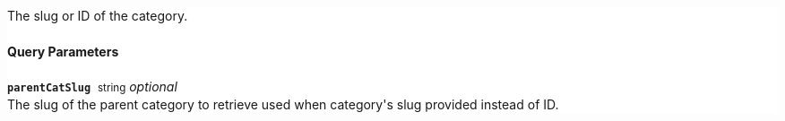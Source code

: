 The slug or ID of the category.
</p>
<h4 class="fancy-heading-panel"><b>Query Parameters</b></h4>
<p>
<b><code>parentCatSlug</code></b>&nbsp;&nbsp;<small>string</small>     <i>optional</i> &nbsp;
<input type="text" name="parentCatSlug" data-endpoint="GETapi-categories--slugOrId-" data-component="query"  hidden>
<br>
The slug of the parent category to retrieve used when category's slug provided instead of ID.
</p>
</form>



